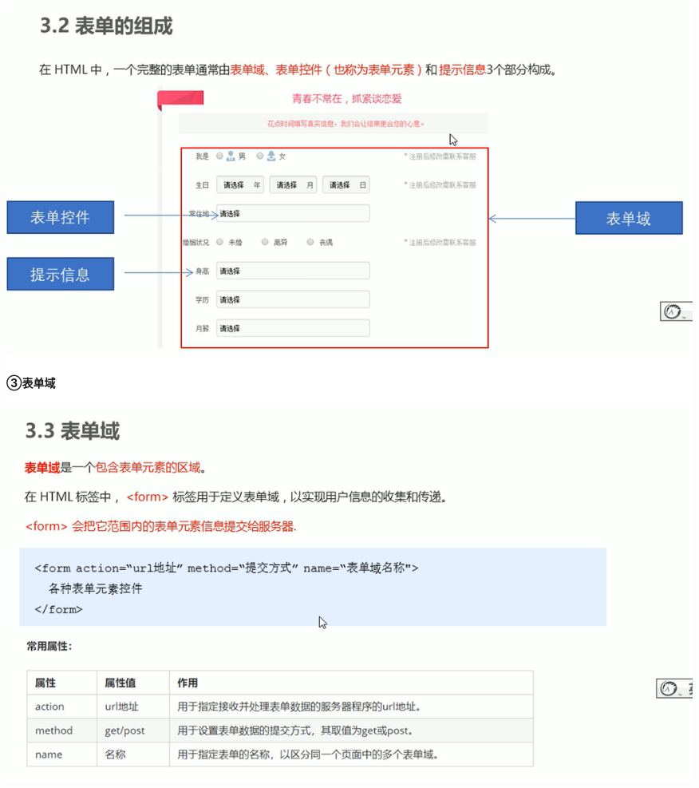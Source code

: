 ![image-20220807021856701](HTML学习笔记.assets/image-20220807021856701.png)



#### ③表单域

![image-20220807201432269](HTML学习笔记.assets/image-20220807201432269.png)
